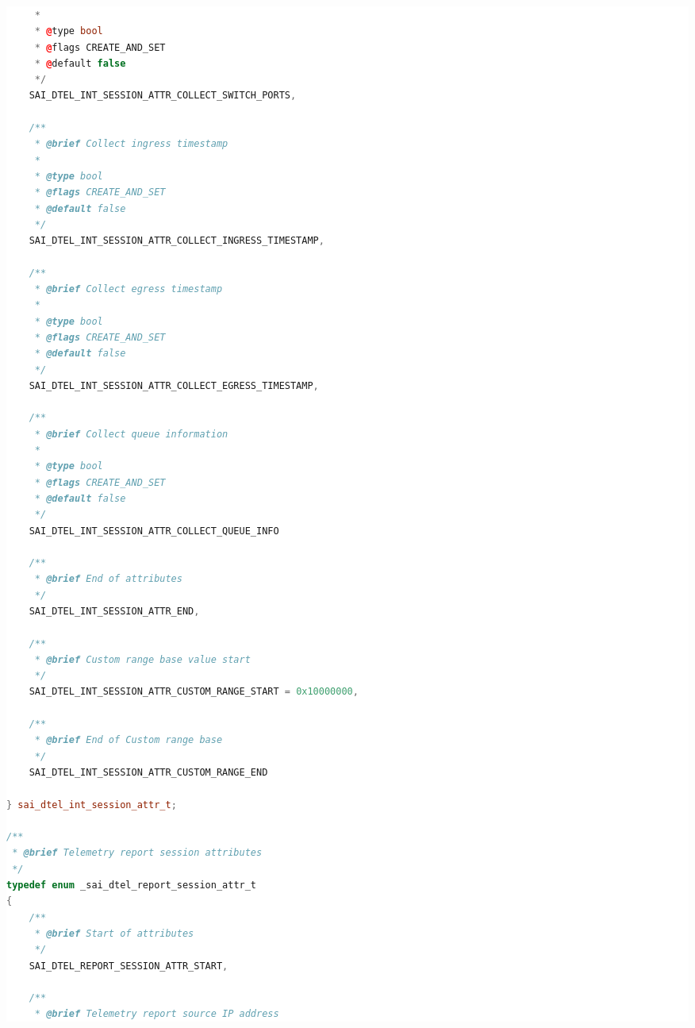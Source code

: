 ~~~cpp
     *
     * @type bool
     * @flags CREATE_AND_SET
     * @default false
     */
    SAI_DTEL_INT_SESSION_ATTR_COLLECT_SWITCH_PORTS,

    /**
     * @brief Collect ingress timestamp
     *
     * @type bool
     * @flags CREATE_AND_SET
     * @default false
     */
    SAI_DTEL_INT_SESSION_ATTR_COLLECT_INGRESS_TIMESTAMP,

    /**
     * @brief Collect egress timestamp
     *
     * @type bool
     * @flags CREATE_AND_SET
     * @default false
     */
    SAI_DTEL_INT_SESSION_ATTR_COLLECT_EGRESS_TIMESTAMP,

    /**
     * @brief Collect queue information
     *
     * @type bool
     * @flags CREATE_AND_SET
     * @default false
     */
    SAI_DTEL_INT_SESSION_ATTR_COLLECT_QUEUE_INFO

    /**
     * @brief End of attributes
     */
    SAI_DTEL_INT_SESSION_ATTR_END,

    /**
     * @brief Custom range base value start
     */
    SAI_DTEL_INT_SESSION_ATTR_CUSTOM_RANGE_START = 0x10000000,

    /**
     * @brief End of Custom range base
     */
    SAI_DTEL_INT_SESSION_ATTR_CUSTOM_RANGE_END

} sai_dtel_int_session_attr_t;

/**
 * @brief Telemetry report session attributes
 */
typedef enum _sai_dtel_report_session_attr_t
{
    /**
     * @brief Start of attributes
     */
    SAI_DTEL_REPORT_SESSION_ATTR_START,

    /**
     * @brief Telemetry report source IP address
~~~